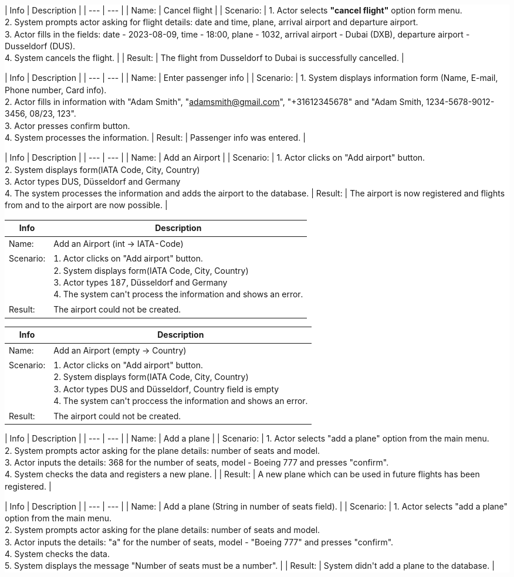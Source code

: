 <a name="10"></a>
| Info | Description |
| --- | --- |
| Name: | Cancel flight |
| Scenario: | 1. Actor selects **"cancel flight"** option form menu. <br> 2. System prompts actor asking for flight details: date and time, plane, arrival airport and departure airport. <br> 3. Actor fills in the fields: date - 2023-08-09, time - 18:00, plane - 1032, arrival airport - Dubai (DXB), departure airport - Dusseldorf (DUS). <br> 4. System cancels the flight. |
| Result: | The flight from Dusseldorf to Dubai is successfully cancelled. |

<a name="11"></a>
| Info | Description |
| --- | --- |
| Name: | Enter passenger info |
| Scenario: | 1. System displays information form (Name, E-mail, Phone number, Card info). <br> 2. Actor fills in information with "Adam Smith", "adamsmith@gmail.com", "+31612345678" and "Adam Smith, 1234-5678-9012-3456, 08/23, 123". <br> 3. Actor presses confirm button. <br> 4. System processes the information.
| Result: | Passenger info was entered. |

<a name="12"></a>
| Info | Description |
| --- | --- |
| Name: | Add an Airport |
| Scenario: | 1. Actor clicks on "Add airport" button. <br> 2. System displays form(IATA Code, City, Country) <br> 3. Actor types DUS, Düsseldorf and Germany<br> 4. The system processes the information and adds the airport to the database.
| Result: | The airport is now registered and flights from and to the airport are now possible. |

| Info | Description |
| --- | --- |
| Name: | Add an Airport (int -> IATA-Code) |
| Scenario: | 1. Actor clicks on "Add airport" button. <br> 2. System displays form(IATA Code, City, Country) <br> 3. Actor types 187, Düsseldorf and Germany<br> 4. The system can't process the information and shows an error.
| Result: | The airport could not be created. |

| Info | Description |
| --- | --- |
| Name: | Add an Airport (empty -> Country) |
| Scenario: | 1. Actor clicks on "Add airport" button. <br> 2. System displays form(IATA Code, City, Country) <br> 3. Actor types DUS and Düsseldorf, Country field is empty<br> 4. The system can't proccess the information and shows an error.
| Result: | The airport could not be created. |

<a name="15"></a>
| Info | Description |
| --- | --- |
| Name: | Add a plane |
| Scenario: | 1. Actor selects "add a plane" option from the main menu. <br> 2. System prompts actor asking for the plane details: number of seats and model. <br> 3. Actor inputs the details: 368 for the number of seats, model - Boeing 777 and presses "confirm". <br> 4. System checks the data and registers a new plane. |
| Result: | A new plane which can be used in future flights has been registered. |

<a name="16"></a>
| Info | Description |
| --- | --- |
| Name: | Add a plane (String in number of seats field). |
| Scenario: | 1. Actor selects "add a plane" option from the main menu. <br> 2. System prompts actor asking for the plane details: number of seats and model. <br> 3. Actor inputs the details: "a" for the number of seats, model - "Boeing 777" and presses "confirm". <br> 4. System checks the data. <br> 5. System displays the message "Number of seats must be a number". |
| Result: | System didn't add a plane to the database. |
